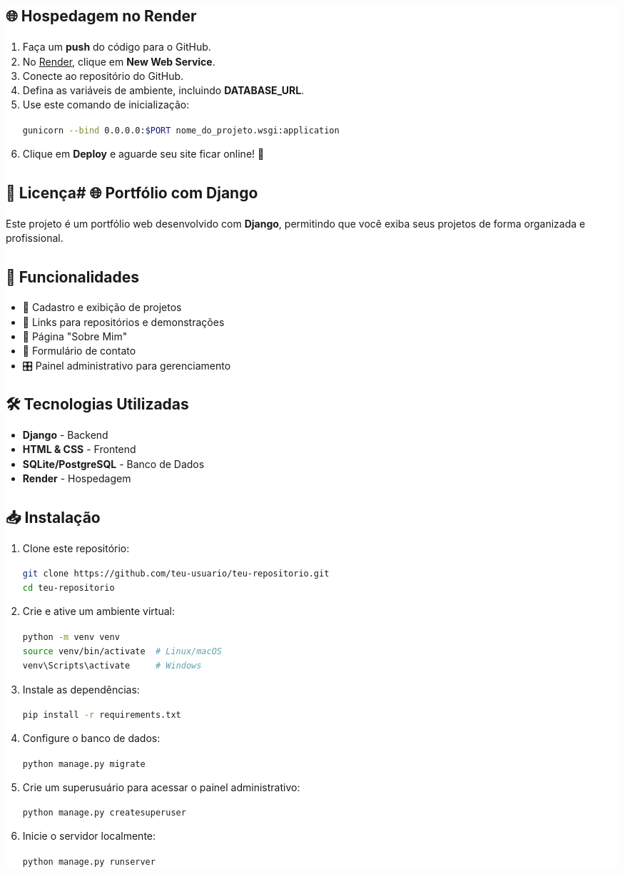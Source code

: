 ## 🌐 Hospedagem no Render
1. Faça um **push** do código para o GitHub.
2. No [Render](https://render.com), clique em **New Web Service**.
3. Conecte ao repositório do GitHub.
4. Defina as variáveis de ambiente, incluindo **DATABASE_URL**.
5. Use este comando de inicialização:
   ```bash
   gunicorn --bind 0.0.0.0:$PORT nome_do_projeto.wsgi:application
   ```
6. Clique em **Deploy** e aguarde seu site ficar online! 🚀

## 📄 Licença# 🌐 Portfólio com Django

Este projeto é um portfólio web desenvolvido com **Django**, permitindo que você exiba seus projetos de forma organizada e profissional.

## 🚀 Funcionalidades
- 📝 Cadastro e exibição de projetos
- 🔗 Links para repositórios e demonstrações
- 📄 Página "Sobre Mim"
- 📧 Formulário de contato
- 🎛️ Painel administrativo para gerenciamento

## 🛠️ Tecnologias Utilizadas
- **Django** - Backend
- **HTML & CSS** - Frontend
- **SQLite/PostgreSQL** - Banco de Dados
- **Render** - Hospedagem

## 📥 Instalação
1. Clone este repositório:
   ```bash
   git clone https://github.com/teu-usuario/teu-repositorio.git
   cd teu-repositorio
   ```
2. Crie e ative um ambiente virtual:
   ```bash
   python -m venv venv
   source venv/bin/activate  # Linux/macOS
   venv\Scripts\activate     # Windows
   ```
3. Instale as dependências:
   ```bash
   pip install -r requirements.txt
   ```
4. Configure o banco de dados:
   ```bash
   python manage.py migrate
   ```
5. Crie um superusuário para acessar o painel administrativo:
   ```bash
   python manage.py createsuperuser
   ```
6. Inicie o servidor localmente:
   ```bash
   python manage.py runserver
   ```
